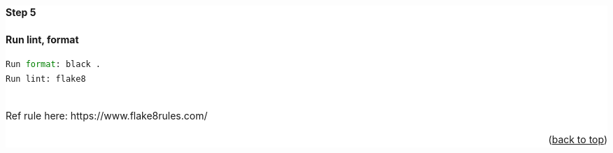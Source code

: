 #### Step 5

**Run lint, format**<br/>
```py
Run format: black .
Run lint: flake8
```

<br>
Ref rule here: https://www.flake8rules.com/
<br>

<p align="right">(<a href="#table-of-contents">back to top</a>)</p>